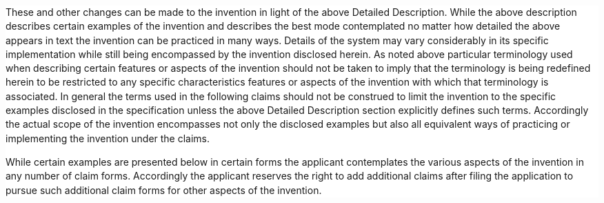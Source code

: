 These and other changes can be made to the invention in light of the above Detailed Description. While the above description describes certain examples of the invention and describes the best mode contemplated no matter how detailed the above appears in text the invention can be practiced in many ways. Details of the system may vary considerably in its specific implementation while still being encompassed by the invention disclosed herein. As noted above particular terminology used when describing certain features or aspects of the invention should not be taken to imply that the terminology is being redefined herein to be restricted to any specific characteristics features or aspects of the invention with which that terminology is associated. In general the terms used in the following claims should not be construed to limit the invention to the specific examples disclosed in the specification unless the above Detailed Description section explicitly defines such terms. Accordingly the actual scope of the invention encompasses not only the disclosed examples but also all equivalent ways of practicing or implementing the invention under the claims.

While certain examples are presented below in certain forms the applicant contemplates the various aspects of the invention in any number of claim forms. Accordingly the applicant reserves the right to add additional claims after filing the application to pursue such additional claim forms for other aspects of the invention.


